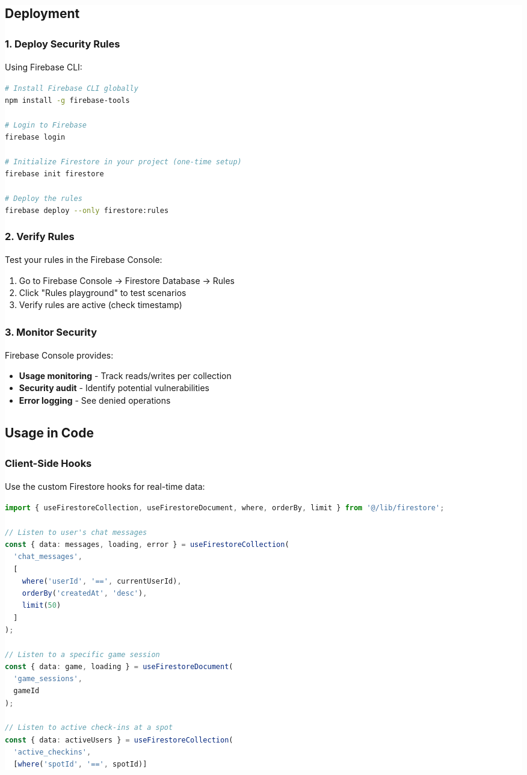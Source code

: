 ## Deployment

### 1. Deploy Security Rules

Using Firebase CLI:

```bash
# Install Firebase CLI globally
npm install -g firebase-tools

# Login to Firebase
firebase login

# Initialize Firestore in your project (one-time setup)
firebase init firestore

# Deploy the rules
firebase deploy --only firestore:rules
```

### 2. Verify Rules

Test your rules in the Firebase Console:
1. Go to Firebase Console → Firestore Database → Rules
2. Click "Rules playground" to test scenarios
3. Verify rules are active (check timestamp)

### 3. Monitor Security

Firebase Console provides:
- **Usage monitoring** - Track reads/writes per collection
- **Security audit** - Identify potential vulnerabilities
- **Error logging** - See denied operations

## Usage in Code

### Client-Side Hooks

Use the custom Firestore hooks for real-time data:

```typescript
import { useFirestoreCollection, useFirestoreDocument, where, orderBy, limit } from '@/lib/firestore';

// Listen to user's chat messages
const { data: messages, loading, error } = useFirestoreCollection(
  'chat_messages',
  [
    where('userId', '==', currentUserId),
    orderBy('createdAt', 'desc'),
    limit(50)
  ]
);

// Listen to a specific game session
const { data: game, loading } = useFirestoreDocument(
  'game_sessions',
  gameId
);

// Listen to active check-ins at a spot
const { data: activeUsers } = useFirestoreCollection(
  'active_checkins',
  [where('spotId', '==', spotId)]
```